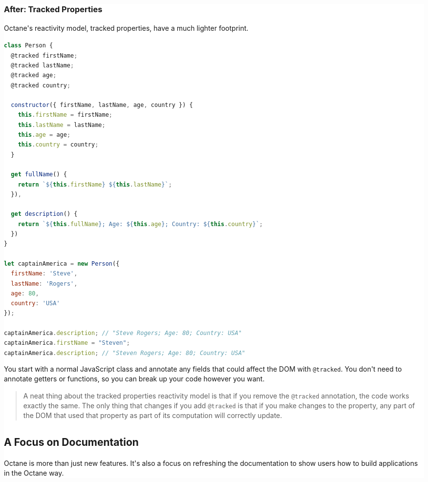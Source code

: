 ### After: Tracked Properties

Octane's reactivity model, tracked properties, have a much lighter footprint.

```js
class Person {
  @tracked firstName;
  @tracked lastName;
  @tracked age;
  @tracked country;

  constructor({ firstName, lastName, age, country }) {
    this.firstName = firstName;
    this.lastName = lastName;
    this.age = age;
    this.country = country;
  }

  get fullName() {
    return `${this.firstName} ${this.lastName}`;
  }),

  get description() {
    return `${this.fullName}; Age: ${this.age}; Country: ${this.country}`;
  })
}

let captainAmerica = new Person({
  firstName: 'Steve',
  lastName: 'Rogers',
  age: 80,
  country: 'USA'
});

captainAmerica.description; // "Steve Rogers; Age: 80; Country: USA"
captainAmerica.firstName = "Steven";
captainAmerica.description; // "Steven Rogers; Age: 80; Country: USA"
```

You start with a normal JavaScript class and annotate any fields that could affect the DOM with `@tracked`. You don't need to annotate getters or functions, so you can break up your code however you want.

> A neat thing about the tracked properties reactivity model is that if you remove the `@tracked` annotation, the code works exactly the same. The only thing that changes if you add `@tracked` is that if you make changes to the property, any part of the DOM that used that property as part of its computation will correctly update.

## A Focus on Documentation


Octane is more than just new features. It's also a focus on refreshing the documentation to show users how to build applications in the Octane way.
